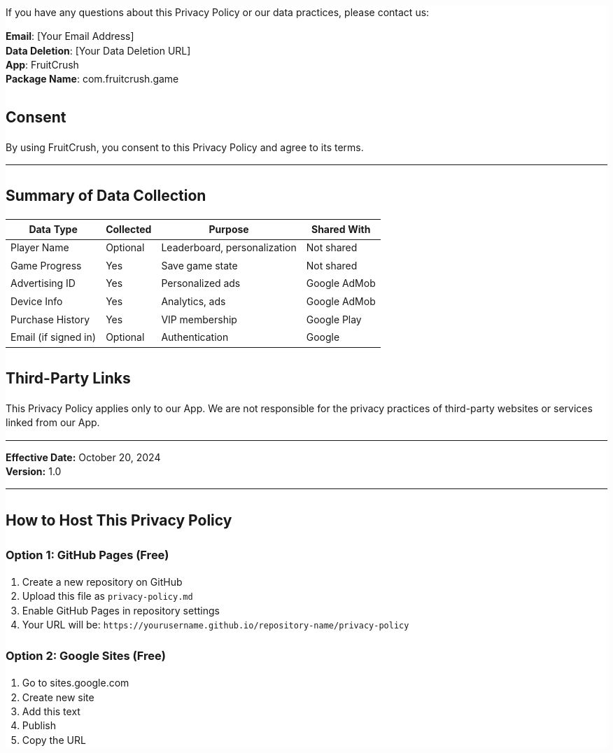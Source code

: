 If you have any questions about this Privacy Policy or our data practices, please contact us:

**Email**: [Your Email Address]  
**Data Deletion**: [Your Data Deletion URL]  
**App**: FruitCrush  
**Package Name**: com.fruitcrush.game

## Consent

By using FruitCrush, you consent to this Privacy Policy and agree to its terms.

---

## Summary of Data Collection

| Data Type | Collected | Purpose | Shared With |
|-----------|-----------|---------|-------------|
| Player Name | Optional | Leaderboard, personalization | Not shared |
| Game Progress | Yes | Save game state | Not shared |
| Advertising ID | Yes | Personalized ads | Google AdMob |
| Device Info | Yes | Analytics, ads | Google AdMob |
| Purchase History | Yes | VIP membership | Google Play |
| Email (if signed in) | Optional | Authentication | Google |

## Third-Party Links

This Privacy Policy applies only to our App. We are not responsible for the privacy practices of third-party websites or services linked from our App.

---

**Effective Date:** October 20, 2024  
**Version:** 1.0

---

## How to Host This Privacy Policy

### Option 1: GitHub Pages (Free)
1. Create a new repository on GitHub
2. Upload this file as `privacy-policy.md`
3. Enable GitHub Pages in repository settings
4. Your URL will be: `https://yourusername.github.io/repository-name/privacy-policy`

### Option 2: Google Sites (Free)
1. Go to sites.google.com
2. Create new site
3. Add this text
4. Publish
5. Copy the URL
